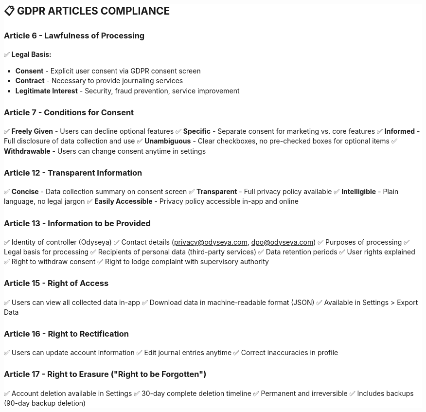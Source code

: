 
## 📋 GDPR ARTICLES COMPLIANCE

### Article 6 - Lawfulness of Processing
✅ **Legal Basis:**
- **Consent** - Explicit user consent via GDPR consent screen
- **Contract** - Necessary to provide journaling services
- **Legitimate Interest** - Security, fraud prevention, service improvement

### Article 7 - Conditions for Consent
✅ **Freely Given** - Users can decline optional features
✅ **Specific** - Separate consent for marketing vs. core features
✅ **Informed** - Full disclosure of data collection and use
✅ **Unambiguous** - Clear checkboxes, no pre-checked boxes for optional items
✅ **Withdrawable** - Users can change consent anytime in settings

### Article 12 - Transparent Information
✅ **Concise** - Data collection summary on consent screen
✅ **Transparent** - Full privacy policy available
✅ **Intelligible** - Plain language, no legal jargon
✅ **Easily Accessible** - Privacy policy accessible in-app and online

### Article 13 - Information to be Provided
✅ Identity of controller (Odyseya)
✅ Contact details (privacy@odyseya.com, dpo@odyseya.com)
✅ Purposes of processing
✅ Legal basis for processing
✅ Recipients of personal data (third-party services)
✅ Data retention periods
✅ User rights explained
✅ Right to withdraw consent
✅ Right to lodge complaint with supervisory authority

### Article 15 - Right of Access
✅ Users can view all collected data in-app
✅ Download data in machine-readable format (JSON)
✅ Available in Settings > Export Data

### Article 16 - Right to Rectification
✅ Users can update account information
✅ Edit journal entries anytime
✅ Correct inaccuracies in profile

### Article 17 - Right to Erasure ("Right to be Forgotten")
✅ Account deletion available in Settings
✅ 30-day complete deletion timeline
✅ Permanent and irreversible
✅ Includes backups (90-day backup deletion)
